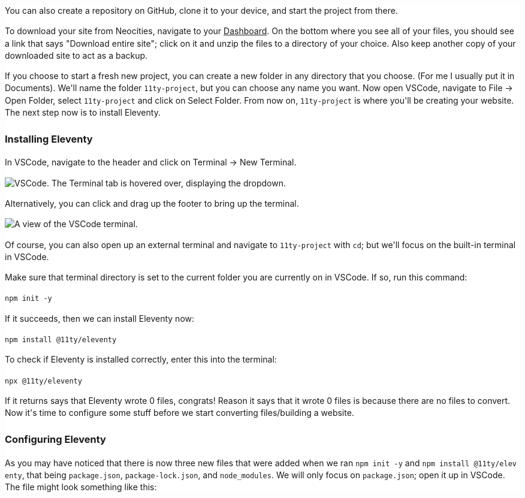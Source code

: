 You can also create a repository on GitHub, clone it to your device, and start the project from there.

To download your site from Neocities, navigate to your [Dashboard](https://neocities.org/dashboard). On the bottom where you see all of your files, you should see a link that says "Download entire site"; click on it and unzip the files to a directory of your choice. Also keep another copy of your downloaded site to act as a backup.

If you choose to start a fresh new project, you can create a new folder in any directory that you choose. (For me I usually put it in Documents). We'll name the folder `11ty-project`, but you can choose any name you want. Now open VSCode, navigate to File -> Open Folder, select `11ty-project` and click on Select Folder. From now on, `11ty-project` is where you'll be creating your website. The next step now is to install Eleventy.

### Installing Eleventy

In VSCode, navigate to the header and click on Terminal -> New Terminal.

<img src="/images/blog/11ty-github-and-neocities/Screenshot 2023-12-02 155626.png" alt="VSCode. The Terminal tab is hovered over, displaying the dropdown." style="max-width:100%"></img>

Alternatively, you can click and drag up the footer to bring up the terminal.

<img src="/images/blog/11ty-github-and-neocities/Screenshot 2023-12-02 155803.png" alt="A view of the VSCode terminal." style="max-width:100%"></img>

Of course, you can also open up an external terminal and navigate to `11ty-project` with `cd`; but we'll focus on the built-in terminal in VSCode.

Make sure that terminal directory is set to the current folder you are currently on in VSCode. If so, run this command:

<pre>
<code>npm init -y</code>
</pre>

If it succeeds, then we can install Eleventy now:

<pre>
<code>npm install @11ty/eleventy</code>
</pre>

To check if Eleventy is installed correctly, enter this into the terminal:

<pre>
<code>npx @11ty/eleventy</code>
</pre>

If it returns says that Eleventy wrote 0 files, congrats! Reason it says that it wrote 0 files is because there are no files to convert. Now it's time to configure some stuff before we start converting files/building a website.

### Configuring Eleventy
<span id="configuring-eleventy"></span>
As you may have noticed that there is now three new files that were added when we ran `npm init -y` and `npm install @11ty/eleventy`, that being `package.json`, `package-lock.json`, and `node_modules`. We will only focus on `package.json`; open it up in VSCode. The file might look something like this:
